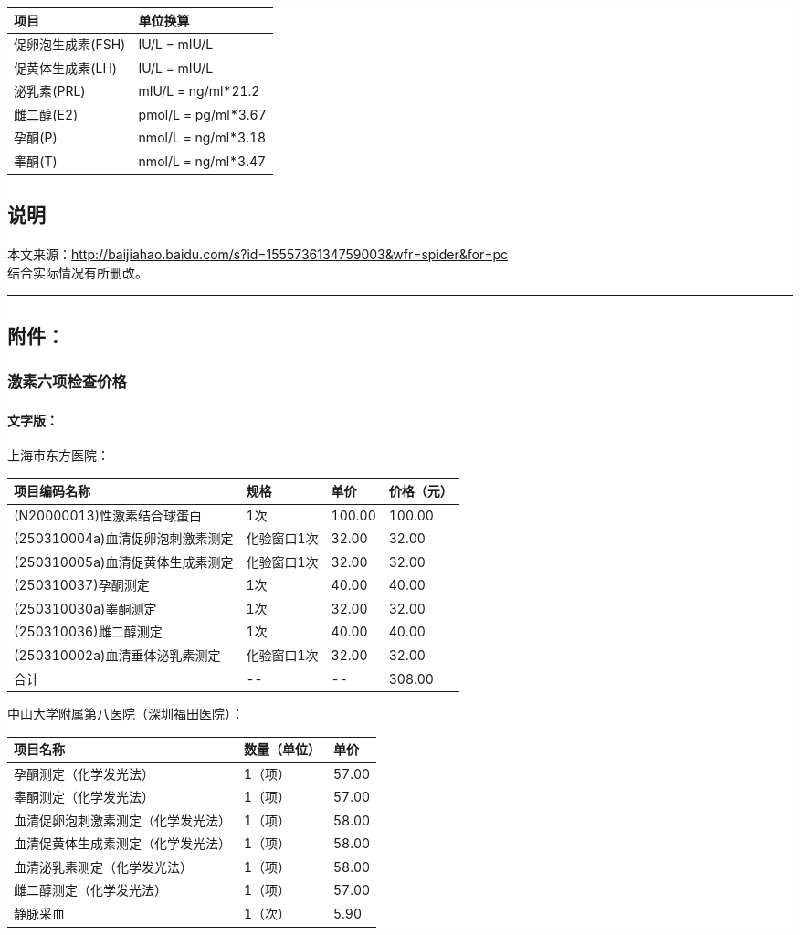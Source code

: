 |项目|单位换算|
|:-|:-|
|促卵泡生成素(FSH)|IU/L = mIU/L|
|促黄体生成素(LH)|IU/L = mIU/L|
|泌乳素(PRL)|mIU/L = ng/ml*21.2|
|雌二醇(E2)|pmol/L = pg/ml*3.67|
|孕酮(P)|nmol/L = ng/ml*3.18|
|睾酮(T)|nmol/L = ng/ml*3.47|

## 说明

本文来源：http://baijiahao.baidu.com/s?id=1555736134759003&wfr=spider&for=pc  
结合实际情况有所删改。

* * *  

## 附件：

### 激素六项检查价格

#### 文字版：

上海市东方医院：


|项目编码名称|规格|单价|价格（元）|
|:-|:-|:-|:-|
|(N20000013)性激素结合球蛋白|1次|100.00|100.00|
|(250310004a)血清促卵泡刺激素测定|化验窗口1次|32.00|32.00|
|(250310005a)血清促黄体生成素测定|化验窗口1次|32.00|32.00|
|(250310037)孕酮测定|1次|40.00|40.00|
|(250310030a)睾酮测定|1次|32.00|32.00|
|(250310036)雌二醇测定|1次|40.00|40.00|
|(250310002a)血清垂体泌乳素测定|化验窗口1次|32.00|32.00|
|合计|--|--|308.00|


中山大学附属第八医院（深圳福田医院）：

| 项目名称                           | 数量（单位） | 单价   |
| :--------------------------------- | :----------- | :----- |
| 孕酮测定（化学发光法）             | 1（项）      | 57.00  |
| 睾酮测定（化学发光法）             | 1（项）      | 57.00  |
| 血清促卵泡刺激素测定（化学发光法） | 1（项）      | 58.00  |
| 血清促黄体生成素测定（化学发光法） | 1（项）      | 58.00  |
| 血清泌乳素测定（化学发光法）       | 1（项）      | 58.00  |
| 雌二醇测定（化学发光法）           | 1（项）      | 57.00  |
| 静脉采血                           | 1（次）      | 5.90   |